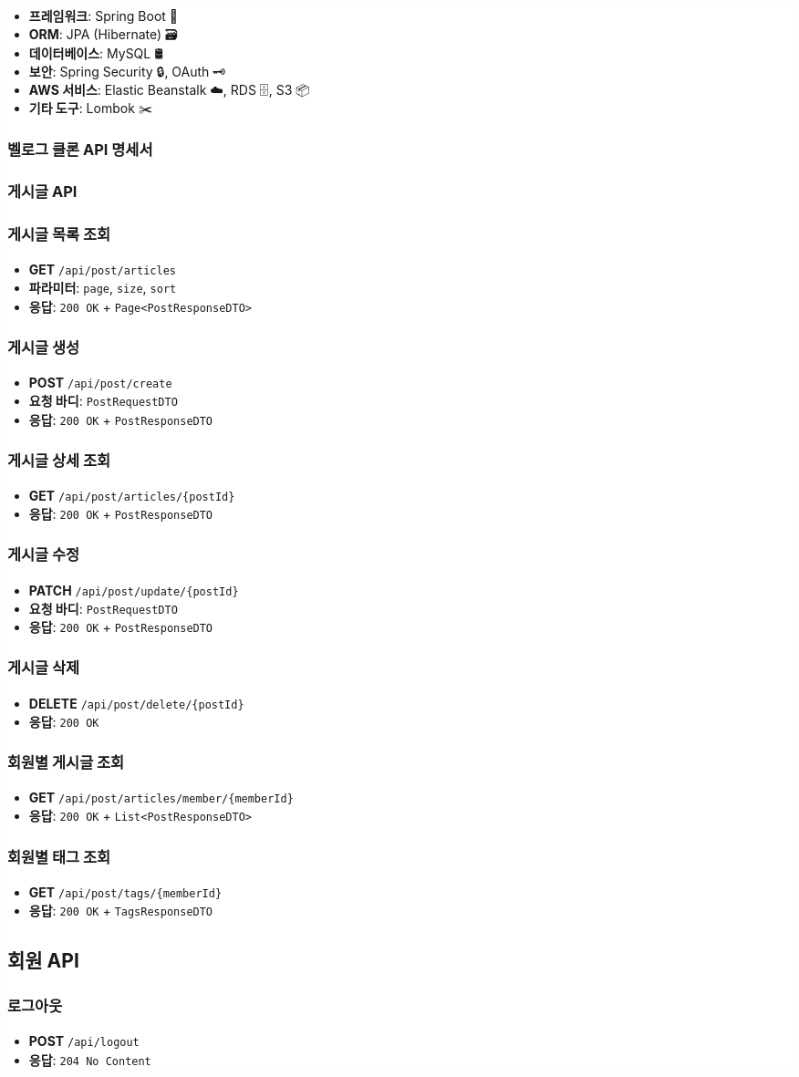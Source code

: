 - **프레임워크**: Spring Boot 🍃
- **ORM**: JPA (Hibernate) 🗃
- **데이터베이스**: MySQL 🛢
- **보안**: Spring Security 🔒, OAuth 🗝
- **AWS 서비스**: Elastic Beanstalk ☁️, RDS 🗄, S3 📦
- **기타 도구**: Lombok ✂️

### 벨로그 클론 API 명세서

### 게시글 API

### 게시글 목록 조회
- **GET** `/api/post/articles`
- **파라미터**: `page`, `size`, `sort`
- **응답**: `200 OK` + `Page<PostResponseDTO>`

### 게시글 생성
- **POST** `/api/post/create`
- **요청 바디**: `PostRequestDTO`
- **응답**: `200 OK` + `PostResponseDTO`

### 게시글 상세 조회
- **GET** `/api/post/articles/{postId}`
- **응답**: `200 OK` + `PostResponseDTO`

### 게시글 수정
- **PATCH** `/api/post/update/{postId}`
- **요청 바디**: `PostRequestDTO`
- **응답**: `200 OK` + `PostResponseDTO`

### 게시글 삭제
- **DELETE** `/api/post/delete/{postId}`
- **응답**: `200 OK`

### 회원별 게시글 조회
- **GET** `/api/post/articles/member/{memberId}`
- **응답**: `200 OK` + `List<PostResponseDTO>`

### 회원별 태그 조회
- **GET** `/api/post/tags/{memberId}`
- **응답**: `200 OK` + `TagsResponseDTO`

## 회원 API

### 로그아웃
- **POST** `/api/logout`
- **응답**: `204 No Content`
